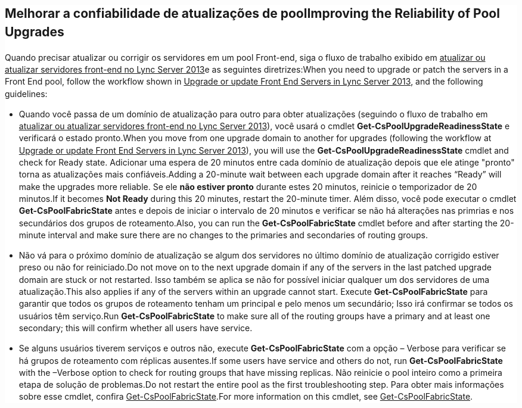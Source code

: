 <div>

## <a name="improving-the-reliability-of-pool-upgrades"></a><span data-ttu-id="4a504-193">Melhorar a confiabilidade de atualizações de pool</span><span class="sxs-lookup"><span data-stu-id="4a504-193">Improving the Reliability of Pool Upgrades</span></span>

<span data-ttu-id="4a504-194">Quando precisar atualizar ou corrigir os servidores em um pool Front-end, siga o fluxo de trabalho exibido em [atualizar ou atualizar servidores front-end no Lync Server 2013](lync-server-2013-upgrade-or-update-front-end-servers.md)e as seguintes diretrizes:</span><span class="sxs-lookup"><span data-stu-id="4a504-194">When you need to upgrade or patch the servers in a Front End pool, follow the workflow shown in [Upgrade or update Front End Servers in Lync Server 2013](lync-server-2013-upgrade-or-update-front-end-servers.md), and the following guidelines:</span></span>

  - <span data-ttu-id="4a504-195">Quando você passa de um domínio de atualização para outro para obter atualizações (seguindo o fluxo de trabalho em [atualizar ou atualizar servidores front-end no Lync Server 2013](lync-server-2013-upgrade-or-update-front-end-servers.md)), você usará o cmdlet **Get-CsPoolUpgradeReadinessState** e verificará o estado pronto.</span><span class="sxs-lookup"><span data-stu-id="4a504-195">When you move from one upgrade domain to another for upgrades (following the workflow at [Upgrade or update Front End Servers in Lync Server 2013](lync-server-2013-upgrade-or-update-front-end-servers.md)), you will use the **Get-CsPoolUpgradeReadinessState** cmdlet and check for Ready state.</span></span> <span data-ttu-id="4a504-196">Adicionar uma espera de 20 minutos entre cada domínio de atualização depois que ele atinge "pronto" torna as atualizações mais confiáveis.</span><span class="sxs-lookup"><span data-stu-id="4a504-196">Adding a 20-minute wait between each upgrade domain after it reaches “Ready” will make the upgrades more reliable.</span></span> <span data-ttu-id="4a504-197">Se ele **não estiver pronto** durante estes 20 minutos, reinicie o temporizador de 20 minutos.</span><span class="sxs-lookup"><span data-stu-id="4a504-197">If it becomes **Not Ready** during this 20 minutes, restart the 20-minute timer.</span></span> <span data-ttu-id="4a504-198">Além disso, você pode executar o cmdlet **Get-CsPoolFabricState** antes e depois de iniciar o intervalo de 20 minutos e verificar se não há alterações nas primrias e nos secundários dos grupos de roteamento.</span><span class="sxs-lookup"><span data-stu-id="4a504-198">Also, you can run the **Get-CsPoolFabricState** cmdlet before and after starting the 20-minute interval and make sure there are no changes to the primaries and secondaries of routing groups.</span></span>

  - <span data-ttu-id="4a504-199">Não vá para o próximo domínio de atualização se algum dos servidores no último domínio de atualização corrigido estiver preso ou não for reiniciado.</span><span class="sxs-lookup"><span data-stu-id="4a504-199">Do not move on to the next upgrade domain if any of the servers in the last patched upgrade domain are stuck or not restarted.</span></span> <span data-ttu-id="4a504-200">Isso também se aplica se não for possível iniciar qualquer um dos servidores de uma atualização.</span><span class="sxs-lookup"><span data-stu-id="4a504-200">This also applies if any of the servers within an upgrade cannot start.</span></span> <span data-ttu-id="4a504-201">Execute **Get-CsPoolFabricState** para garantir que todos os grupos de roteamento tenham um principal e pelo menos um secundário; Isso irá confirmar se todos os usuários têm serviço.</span><span class="sxs-lookup"><span data-stu-id="4a504-201">Run **Get-CsPoolFabricState** to make sure all of the routing groups have a primary and at least one secondary; this will confirm whether all users have service.</span></span>

  - <span data-ttu-id="4a504-202">Se alguns usuários tiverem serviços e outros não, execute **Get-CsPoolFabricState** com a opção – Verbose para verificar se há grupos de roteamento com réplicas ausentes.</span><span class="sxs-lookup"><span data-stu-id="4a504-202">If some users have service and others do not, run **Get-CsPoolFabricState** with the –Verbose option to check for routing groups that have missing replicas.</span></span> <span data-ttu-id="4a504-203">Não reinicie o pool inteiro como a primeira etapa de solução de problemas.</span><span class="sxs-lookup"><span data-stu-id="4a504-203">Do not restart the entire pool as the first troubleshooting step.</span></span> <span data-ttu-id="4a504-204">Para obter mais informações sobre esse cmdlet, confira [Get-CsPoolFabricState](https://docs.microsoft.com/powershell/module/skype/Get-CsPoolFabricState).</span><span class="sxs-lookup"><span data-stu-id="4a504-204">For more information on this cmdlet, see [Get-CsPoolFabricState](https://docs.microsoft.com/powershell/module/skype/Get-CsPoolFabricState).</span></span>
